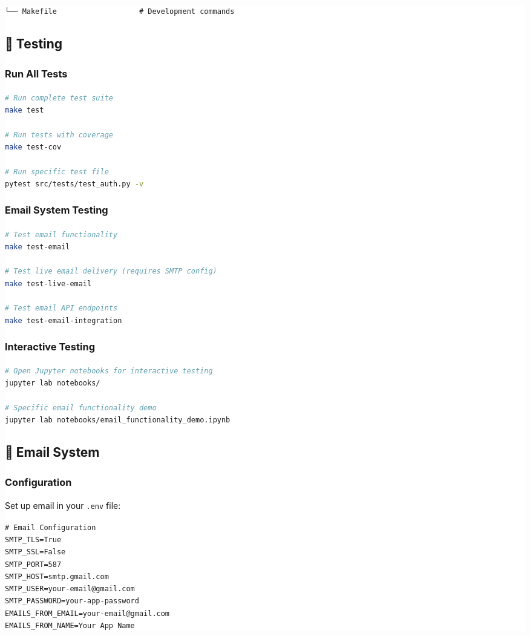 ```
└── Makefile                   # Development commands
```

## 🧪 Testing

### Run All Tests

```bash
# Run complete test suite
make test

# Run tests with coverage
make test-cov

# Run specific test file
pytest src/tests/test_auth.py -v
```

### Email System Testing

```bash
# Test email functionality
make test-email

# Test live email delivery (requires SMTP config)
make test-live-email

# Test email API endpoints
make test-email-integration
```

### Interactive Testing

```bash
# Open Jupyter notebooks for interactive testing
jupyter lab notebooks/

# Specific email functionality demo
jupyter lab notebooks/email_functionality_demo.ipynb
```

## 📧 Email System

### Configuration

Set up email in your `.env` file:

```env
# Email Configuration
SMTP_TLS=True
SMTP_SSL=False
SMTP_PORT=587
SMTP_HOST=smtp.gmail.com
SMTP_USER=your-email@gmail.com
SMTP_PASSWORD=your-app-password
EMAILS_FROM_EMAIL=your-email@gmail.com
EMAILS_FROM_NAME=Your App Name
```
